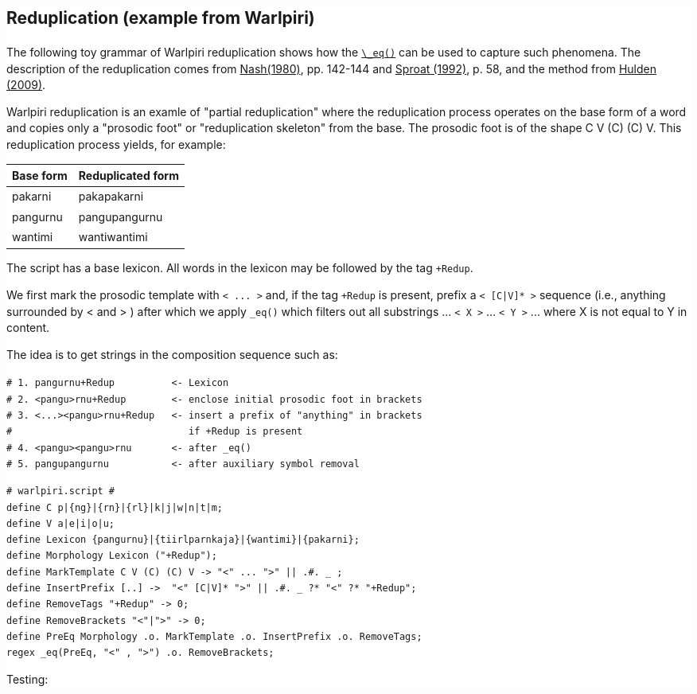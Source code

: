 

## Reduplication (example from Warlpiri) ##

The following toy grammar of Warlpiri reduplication shows how the [`\_eq()`](RegularExpressionReference#_eq(X,L,R).md) can be used to capture such phenomena. The description of the reduplication comes from [Nash(1980)](#References.md), pp. 142-144 and [Sproat (1992)](#References.md), p. 58, and the method from [Hulden (2009)](#References.md).

Warlpiri reduplication is an examle of "partial reduplication" where the reduplication process operates on the base form of a word and copies only a "prosodic foot" or "reduplication skeleton" from the base. The prosodic foot is of the shape C V (C) (C) V. This reduplication process yields, for example:


| **Base form** |   **Reduplicated form** |
|:--------------|:------------------------|
| pakarni       |   pakapakarni           |
| pangurnu      |   pangupangurnu         |
| wantimi       |   wantiwantimi          |

The script has a base lexicon. All words in the lexicon may be followed by the tag `+Redup`.

We first mark the prosodic template with `< ... >` and, if the tag `+Redup` is present, prefix a `< [C|V]* >` sequence  (i.e., anything surrounded by < and > ) after which we apply `_eq()` which filters out all substrings ... `< X >` ... `< Y >` ... where X is not equal to Y in content.

The idea is to get strings in the composition sequence such as:

```
# 1. pangurnu+Redup          <- Lexicon
# 2. <pangu>rnu+Redup        <- enclose initial prosodic foot in brackets
# 3. <...><pangu>rnu+Redup   <- insert a prefix of "anything" in brackets
#                               if +Redup is present
# 4. <pangu><pangu>rnu       <- after _eq()
# 5. pangupangurnu           <- after auxiliary symbol removal
```


```
# warlpiri.script #
define C p|{ng}|{rn}|{rl}|k|j|w|n|t|m;
define V a|e|i|o|u;
define Lexicon {pangurnu}|{tiirlparnkaja}|{wantimi}|{pakarni};
define Morphology Lexicon ("+Redup");
define MarkTemplate C V (C) (C) V -> "<" ... ">" || .#. _ ;
define InsertPrefix [..] ->  "<" [C|V]* ">" || .#. _ ?* "<" ?* "+Redup";
define RemoveTags "+Redup" -> 0;
define RemoveBrackets "<"|">" -> 0;
define PreEq Morphology .o. MarkTemplate .o. InsertPrefix .o. RemoveTags;
regex _eq(PreEq, "<" , ">") .o. RemoveBrackets;
```

Testing:
